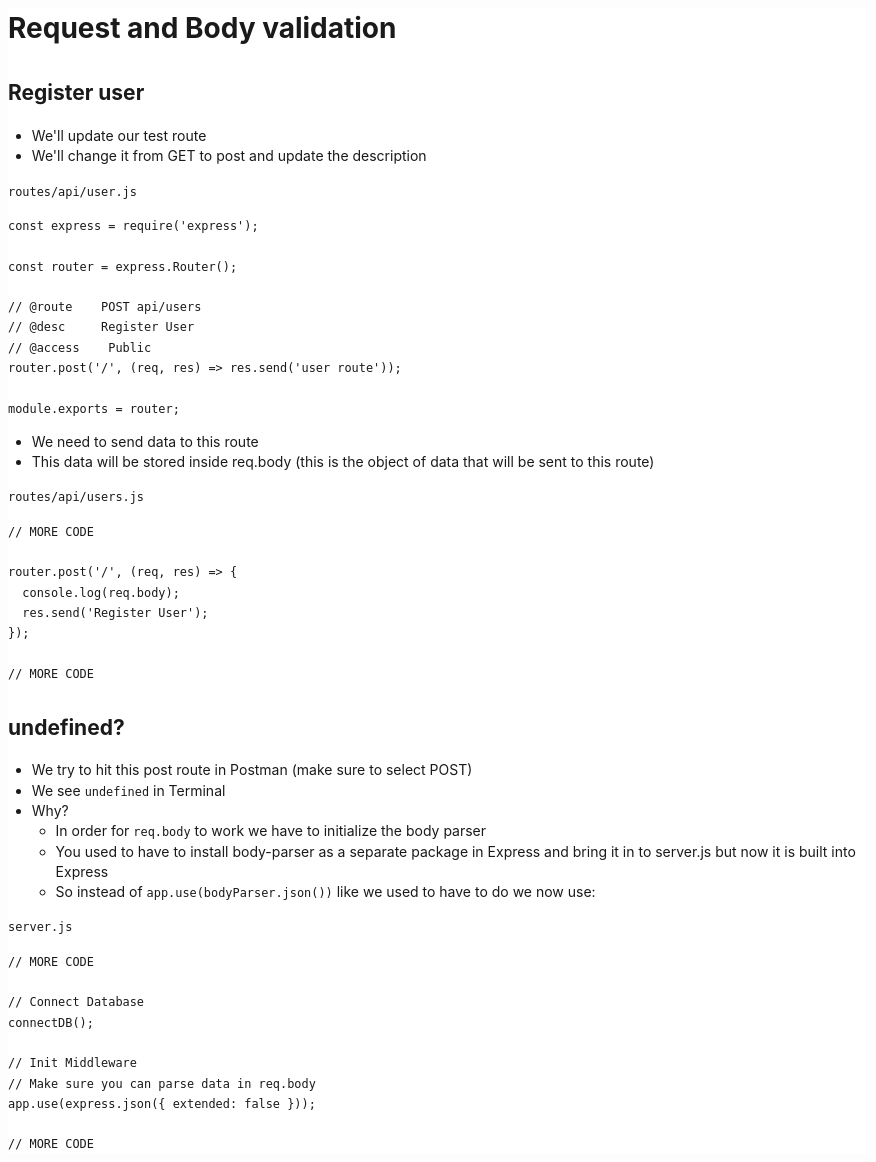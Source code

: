 # Request and Body validation
## Register user
* We'll update our test route
* We'll change it from GET to post and update the description

`routes/api/user.js`

```
const express = require('express');

const router = express.Router();

// @route    POST api/users
// @desc     Register User
// @access    Public
router.post('/', (req, res) => res.send('user route'));

module.exports = router;
```

* We need to send data to this route
* This data will be stored inside req.body (this is the object of data that will be sent to this route)

`routes/api/users.js`

```
// MORE CODE

router.post('/', (req, res) => {
  console.log(req.body);
  res.send('Register User');
});

// MORE CODE
```

## undefined?
* We try to hit this post route in Postman (make sure to select POST)
* We see `undefined` in Terminal
* Why?
    - In order for `req.body` to work we have to initialize the body parser
    - You used to have to install body-parser as a separate package in Express and bring it in to server.js but now it is built into Express
    - So instead of `app.use(bodyParser.json())` like we used to have to do we now use:

`server.js`

```
// MORE CODE

// Connect Database
connectDB();

// Init Middleware
// Make sure you can parse data in req.body
app.use(express.json({ extended: false }));

// MORE CODE
```

